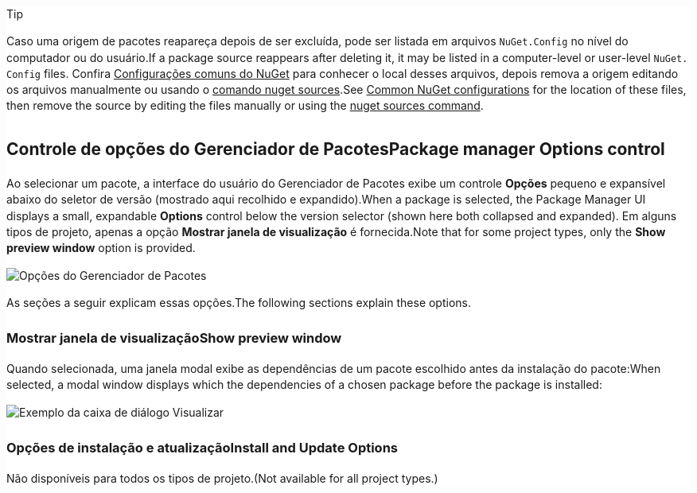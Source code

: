 > [!Tip]
> <span data-ttu-id="7d9d6-183">Caso uma origem de pacotes reapareça depois de ser excluída, pode ser listada em arquivos `NuGet.Config` no nível do computador ou do usuário.</span><span class="sxs-lookup"><span data-stu-id="7d9d6-183">If a package source reappears after deleting it, it may be listed in a computer-level or user-level `NuGet.Config` files.</span></span> <span data-ttu-id="7d9d6-184">Confira [Configurações comuns do NuGet](../consume-packages/configuring-nuget-behavior.md) para conhecer o local desses arquivos, depois remova a origem editando os arquivos manualmente ou usando o [comando nuget sources](../reference/nuget-exe-CLI-reference.md).</span><span class="sxs-lookup"><span data-stu-id="7d9d6-184">See [Common NuGet configurations](../consume-packages/configuring-nuget-behavior.md) for the location of these files, then remove the source by editing the files manually or using the [nuget sources command](../reference/nuget-exe-CLI-reference.md).</span></span>

## <a name="package-manager-options-control"></a><span data-ttu-id="7d9d6-185">Controle de opções do Gerenciador de Pacotes</span><span class="sxs-lookup"><span data-stu-id="7d9d6-185">Package manager Options control</span></span>

<span data-ttu-id="7d9d6-186">Ao selecionar um pacote, a interface do usuário do Gerenciador de Pacotes exibe um controle **Opções** pequeno e expansível abaixo do seletor de versão (mostrado aqui recolhido e expandido).</span><span class="sxs-lookup"><span data-stu-id="7d9d6-186">When a package is selected, the Package Manager UI displays a small, expandable **Options** control below the version selector (shown here both collapsed and expanded).</span></span> <span data-ttu-id="7d9d6-187">Em alguns tipos de projeto, apenas a opção **Mostrar janela de visualização** é fornecida.</span><span class="sxs-lookup"><span data-stu-id="7d9d6-187">Note that for some project types, only the **Show preview window** option is provided.</span></span>

![Opções do Gerenciador de Pacotes](media/PackageManagerUIOptions.png)

<span data-ttu-id="7d9d6-189">As seções a seguir explicam essas opções.</span><span class="sxs-lookup"><span data-stu-id="7d9d6-189">The following sections explain these options.</span></span>

### <a name="show-preview-window"></a><span data-ttu-id="7d9d6-190">Mostrar janela de visualização</span><span class="sxs-lookup"><span data-stu-id="7d9d6-190">Show preview window</span></span>

<span data-ttu-id="7d9d6-191">Quando selecionada, uma janela modal exibe as dependências de um pacote escolhido antes da instalação do pacote:</span><span class="sxs-lookup"><span data-stu-id="7d9d6-191">When selected, a modal window displays which the dependencies of a chosen package before the package is installed:</span></span>

![Exemplo da caixa de diálogo Visualizar](media/InstallPreviewDialog.png)


<a name="install-options"></a>

### <a name="install-and-update-options"></a><span data-ttu-id="7d9d6-193">Opções de instalação e atualização</span><span class="sxs-lookup"><span data-stu-id="7d9d6-193">Install and Update Options</span></span>

<span data-ttu-id="7d9d6-194">Não disponíveis para todos os tipos de projeto.</span><span class="sxs-lookup"><span data-stu-id="7d9d6-194">(Not available for all project types.)</span></span>
